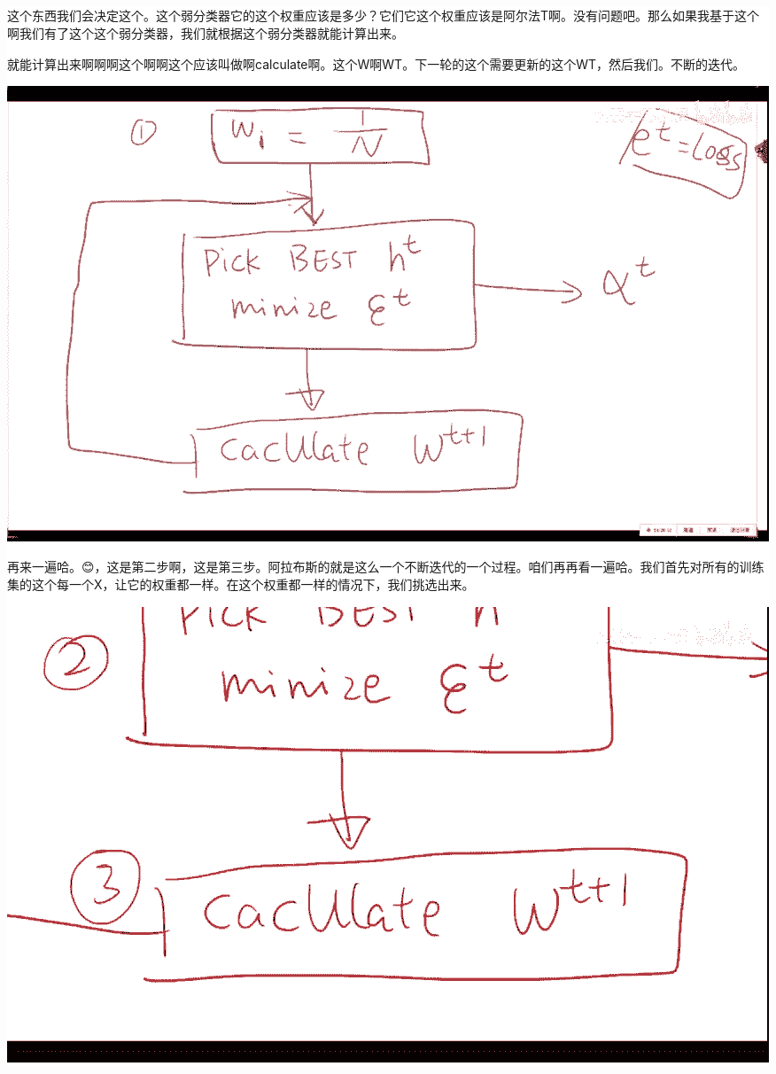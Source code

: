 
这个东西我们会决定这个。这个弱分类器它的这个权重应该是多少？它们它这个权重应该是阿尔法T啊。没有问题吧。那么如果我基于这个啊我们有了这个这个弱分类器，我们就根据这个弱分类器就能计算出来。

就能计算出来啊啊啊这个啊啊这个应该叫做啊calculate啊。这个W啊WT。下一轮的这个需要更新的这个WT，然后我们。不断的迭代。



![](img/4622ea09b7502d9fbf01a7c1ef8e0a6c_224.png)

再来一遍哈。😊，这是第二步啊，这是第三步。阿拉布斯的就是这么一个不断迭代的一个过程。咱们再再看一遍哈。我们首先对所有的训练集的这个每一个X，让它的权重都一样。在这个权重都一样的情况下，我们挑选出来。



![](img/4622ea09b7502d9fbf01a7c1ef8e0a6c_226.png)
